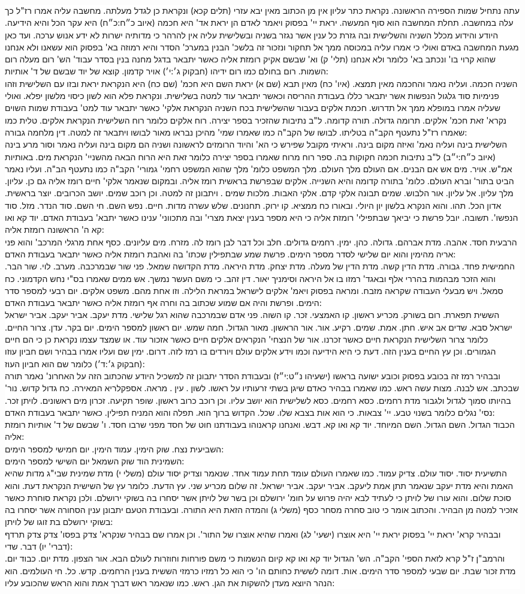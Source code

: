 עתה נתחיל שמות הספירה הראשונה. נקראת כתר עליון אין מן הכתוב מאין יבא עזרי (תלים קכא) ונקראת כן לגדל מעלתה. מחשבה עליה אמרו רז"ל כך עלה במחשבה. תחלת המחשבה הוא סוף המעשה. יראת יי' בפסוק ויאמר לאדם הן יראת אד' היא חכמה (איוב כ״ח:כ״ח) היא עקר הכל והיא הידיעה. היודע והידוע מכלל השניה והשלישית ובה גזרת כל ענין אשר נגזר בשניה ובשלישית עליה אין להרהר כי מדותיה ישרות לא ידע אנוש ערכה. ועד כאן מגעת המחשבה באדם ואולי כי אמרו עליה במכוסה ממך אל תחקור ונזכור זה בלשכ' הבנין במערכ' הסדר והיא רמוזה בא' בפסוק הוא עשאנו ולא אנחנו שהוא קרוי בו' ונכתב בא' כלומר ולא אנחנו (תלי' ק) וא' שבשם אקיק רומזת אליה כאשר יתבאר בדגל מחנה בנין בסדר עבוד' הש' רום מעלה רום השמות. רום בחולם כמו רום ידיהו (חבקוק ג׳:י׳) אויר קדמון. קוצא של יוד שבשם של ד' אותיות:  
השניה חכמה. ועליה נאמר והחכמה מאין תמצא. (איו' כח) מאין תבא (שם א) יראת השם היא חכמ' (שם כח) היא הנקראת יראת ובזו עם השלישית וזהו פנימיות סוד גלגול הנפשות אשר יתבאר כללו בעבודת ההריסה וכאשר יתבאר עוד למטה בשלישית. ונקראת פלא הוא לשון כיסוי מלשון יפלא. ואולי שעליה אמרו במופלא ממך אל תדרוש. חכמת אלקים בעבור שהשלישית בכח השניה הנקראת אלקי' כאשר יתבאר עוד למט' בעבודת שמות השוים נקרא' זאת חכמ' אלקים. תרומה גדולה. תורה קדומה. ל"ב נתיבות שהזכיר בספר יצירה. רוח אלקים כלומר רוח השלישית הנקראת אלקים. טלית כמו שאמרו רז"ל נתעטף הקב"ה בטליתו. לבושו של הקב"ה כמו שאמרו שמי' מהיכן נבראו מאור לבושו ויתבאר זה למטה. דין מלחמה גבורה:  
השלישית בינה ועליה נאמ' ואיזה מקום בינה. וראיתי מקובל שפירש כי הא' והיוד הרומזים לראשונה ושניה הם מקום בינה ועליה נאמר וסור מרע בינה (איוב כ״ח:י״ב) ל"ב נתיבות חכמה חקוקות בה. ספר רוח מרוח שאמרו בספר יצירה כלומר זאת היא הרוח הבאה מהשניי' הנקראת מים. באותיות אמ"ש. אויר. מים אש אם הבנים. אם העולם מלך העולם. מלך המשפט כלומ' מלך שהוא המשפט רחמי' גמורי' הקב"ה כמו נתעטף הב"ה. ועליו נאמר הביט בתור' וברא העולם. כלומ' בתורה קדומה והיא השנייה. אלקים שבפרשת בראשית רומז אליה. ובמקום שנאמר אלקי' חיים רומז אליה גם כן. עליון. מלך עליון. אל עליון. אור הלבוש. שמים תבונה אלקי קדם. אלקי האבות. מלכות שמים . ויתבונן זה למטה. וכן רוכב שמים. יושב הכרובים. יוצר בראשית. אדון הכל. תהו. והוא הנקרא בלשון יון היולי. ובאורו כח ממציא. קו ירוק. תחנונים. שלש עשרה מדות. חיים. נפש השם. חי השם. סוד הנדר. מזל. סוד הנפשו'. תשובה. יובל פרשת כי יביאך שבתפילי' רומזת אליה כי היא מספר בענין יצאת מצרי' ובה מתכווני' ענינו כאשר יתבא' בעבודת האדם. יוד קא ואו קא ה' הראשונה רומזת אליה:  
הרבעית חסד. אהבה. מדת אברהם. גדולה. כהן. ימין. רחמים גדולים. חלב וכל דבר לבן רומז לה. מזרח. מים עליונים. כסף אחת מרגלי המרכב' והוא פני אריה מהימין והוא יום שלישי לסדר מספר הימים. פרשת שמע שבתפילין שכתו' בה ואהבת רומזת אליה כאשר יתבאר בעבודת האדם:  
החמישית פחד. גבורה. מדת הדין קשה. מדת הדין של מעלה. מדת יצחק. מדת היראה. מדת הקדושה שמאל. פני שור שבמרכבה. מערב. לוי. שור הבר. והוא הזכר מבהמות בהררי אלף ובאגד' רמזו בו אל היראה וסימניך יאור. דין זהב. כי משם העשר נמשך. אש ממים שאמרו בס"י נחש הקדמוני. כח סמאל. ויש מבעלי העבודה שקראה מזבח. ומראה בפסוק ויאמ' אלקים לישראל במראת הלילה. וזו אחת מהם. משפט אלקים. יום רבעי למספר סדר הימים. ופרשת והיה אם שמוע שכתוב בה וחרה אף רומזת אליה כאשר יתבאר בעבודת האדם:  
הששית תפארת. רום בשורק. מכריע ראשון. קו האמצעי. זכר. קו השוה. פני אדם שבמרכבה שהוא רגל שלישי. מדת יעקב. אביר יעקב. אביר ישראל ישראל סבא. שדים אב איש. חתן. אמת. שמים. רקיע. אור. אור הראשון. מאור הגדול. חמה שמש. יום ראשון למספר הימים. יום בקר. עדן. צרור החיים. כלומר צרור השלישית הנקראת חיים כאשר זכרנו. אור של הנצחי' הנקראים אלקים חיים כאשר אזכור עוד. או שמצד עצמו נקראת כן כי הם חיים הגמורים. וכן עץ החיים בענין הזה. דעת כי היא הידיעה וכמו וידע אלקים עולם ויורדים בו רמז לזה. דרום. ימין שם ועליו אמרו בבהיר ושם חביון עוזו (חבקוק ג׳:ד׳) כלומר שם הוא חביון העוז:  
ובבהיר רמז זה בכובע בפסוק וכובע ישועה בראשו (ישעיהו נ״ט:י״ז) ובעבודת הסדר יתבונן זה למשכיל היודע שהכתוב הזה על האחרונ' נאמר תורה שבכתב. אש לבנה. מצות עשה ראש. כמו שאמרו בבהיר כאדם שיגן בשתי זרעותיו על ראשו. לשון . עין . מראה. אספקלריא המאירה. כח גדול קדוש. נור' בהיותו סמוך לגדול ולגבור מדת רחמים. כסא רחמים. כסא לשלישית הוא יושב עליו. וכן רוכב כרוב ראשון. שופר תקיעה. זכרון מים ראשונים. לויתן זכר. נסי' נגלים כלומר בשנוי טבע. יי' צבאות. כי הוא אות בצבא שלו. שכל. הקדוש ברוך הוא. תפלה והוא המניח תפילין. כאשר יתבאר בעבודת האדם:  
הכבוד הגדול. השם הגדול. השם המיוחד. יוד קא ואו קא. דבש. ואנחנו קראנוהו בעבודתנו חוט של חסד מפני שרבו חסד. ו' שבשם של ד' אותיות רומזת אליה:  
השביעית נצח. שוק הימין. עמוד הימין. יום חמישי למספר הימים:  
השמינית הוד שוק השמאל יום השישי למספר הימים:  
התשיעית יסוד. יסוד עולם. צדיק עמוד. כמו שאמרו העולם עומד תחת עמוד אחד. שנאמר וצדיק יסוד עולם (משלי י) מדת שמינית שבי"ג מדות שהיא האמת והיא מדת יעקב שנאמר תתן אמת ליעקב. אביר יעקב. אביר ישראל. זה שלום מכריע שני. עץ הדעת. כלומר עץ של השישית הנקראת דעת. והוא סוכת שלום. והוא עורו של לויתן כי לעתיד לבא יהיה פרוש על חומ' ירושלם וכן בשר של לויתן אשר יסחרו בה בשוקי ירושלם. ולכן נקראת סוחרת כאשר אזכיר למטה מן הבהיר. והכתוב אומר כי טוב סחרה מסחר כסף (משלי ג) והמדה הזאת היא התורה. ובעבודת הטעם יתבונן ענין הסחורה אשר יסחרו בה בשוקי ירושלם בת זוגו של לויתן:  
ובבהיר קרא' יראת יי' בפסוק יראת יי' היא אוצרו (ישעי' לג) ואמרו שהיא אוצרו של התור'. וכן אמרו שם בבהיר שנקרא' צדק בפסו' צדק צדק תרדף (דברי' יו) דבר. שדי:  
והרמב"ן ז"ל קרא לזאת הספי' הקב"ה. הש' הגדול יוד קא ואו קא קיום הנשמות כי משם פורחות וחוזרות לעולם הבא. אור הצפון. מדת יום. כבוד יום. מדת זכור שבת. יום שבעי למספר סדר הימים. אות. דומה לששית כחותם הו' כי הוא כל רמזיו כרמזי הששית בענין הרחמים. קדש. כל. חי העולמים. הוא הנהר היוצא מעדן להשקות את הגן. ראש. כמו שנאמר ראש דברך אמת והוא הראש שהכובע עליו:  